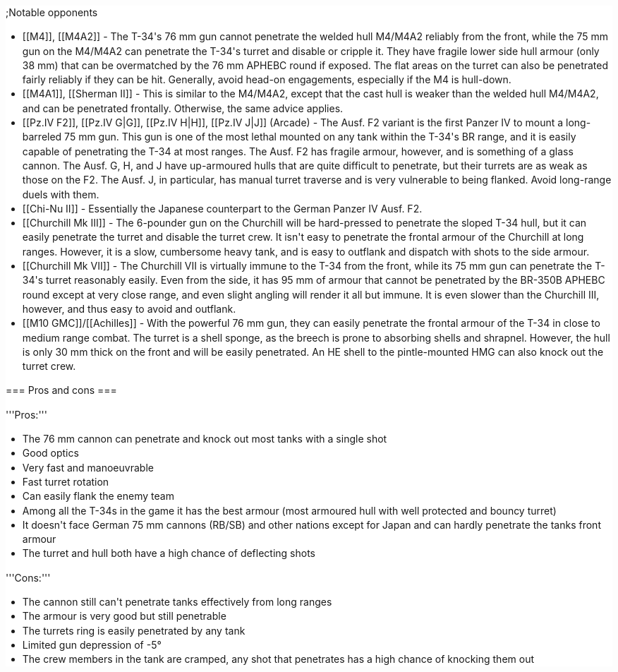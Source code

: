;Notable opponents

- [[M4]], [[M4A2]] - The T-34's 76 mm gun cannot penetrate the welded hull M4/M4A2 reliably from the front, while the 75 mm gun on the M4/M4A2 can penetrate the T-34's turret and disable or cripple it. They have fragile lower side hull armour (only 38 mm) that can be overmatched by the 76 mm APHEBC round if exposed. The flat areas on the turret can also be penetrated fairly reliably if they can be hit. Generally, avoid head-on engagements, especially if the M4 is hull-down.
- [[M4A1]], [[Sherman II]] - This is similar to the M4/M4A2, except that the cast hull is weaker than the welded hull M4/M4A2, and can be penetrated frontally. Otherwise, the same advice applies.
- [[Pz.IV F2]], [[Pz.IV G|G]], [[Pz.IV H|H]], [[Pz.IV J|J]] (Arcade) - The Ausf. F2 variant is the first Panzer IV to mount a long-barreled 75 mm gun. This gun is one of the most lethal mounted on any tank within the T-34's BR range, and it is easily capable of penetrating the T-34 at most ranges. The Ausf. F2 has fragile armour, however, and is something of a glass cannon. The Ausf. G, H, and J have up-armoured hulls that are quite difficult to penetrate, but their turrets are as weak as those on the F2. The Ausf. J, in particular, has manual turret traverse and is very vulnerable to being flanked. Avoid long-range duels with them.
- [[Chi-Nu II]] - Essentially the Japanese counterpart to the German Panzer IV Ausf. F2.
- [[Churchill Mk III]] - The 6-pounder gun on the Churchill will be hard-pressed to penetrate the sloped T-34 hull, but it can easily penetrate the turret and disable the turret crew. It isn't easy to penetrate the frontal armour of the Churchill at long ranges. However, it is a slow, cumbersome heavy tank, and is easy to outflank and dispatch with shots to the side armour.
- [[Churchill Mk VII]] - The Churchill VII is virtually immune to the T-34 from the front, while its 75 mm gun can penetrate the T-34's turret reasonably easily. Even from the side, it has 95 mm of armour that cannot be penetrated by the BR-350B APHEBC round except at very close range, and even slight angling will render it all but immune. It is even slower than the Churchill III, however, and thus easy to avoid and outflank.
- [[M10 GMC]]/[[Achilles]] - With the powerful 76 mm gun, they can easily penetrate the frontal armour of the T-34 in close to medium range combat. The turret is a shell sponge, as the breech is prone to absorbing shells and shrapnel. However, the hull is only 30 mm thick on the front and will be easily penetrated. An HE shell to the pintle-mounted HMG can also knock out the turret crew.

=== Pros and cons ===



'''Pros:'''

- The 76 mm cannon can penetrate and knock out most tanks with a single shot
- Good optics
- Very fast and manoeuvrable
- Fast turret rotation
- Can easily flank the enemy team
- Among all the T-34s in the game it has the best armour (most armoured hull with well protected and bouncy turret)
- It doesn't face German 75 mm cannons (RB/SB) and other nations except for Japan and can hardly penetrate the tanks front armour
- The turret and hull both have a high chance of deflecting shots

'''Cons:'''

- The cannon still can't penetrate tanks effectively from long ranges
- The armour is very good but still penetrable
- The turrets ring is easily penetrated by any tank
- Limited gun depression of -5°
- The crew members in the tank are cramped, any shot that penetrates has a high chance of knocking them out
